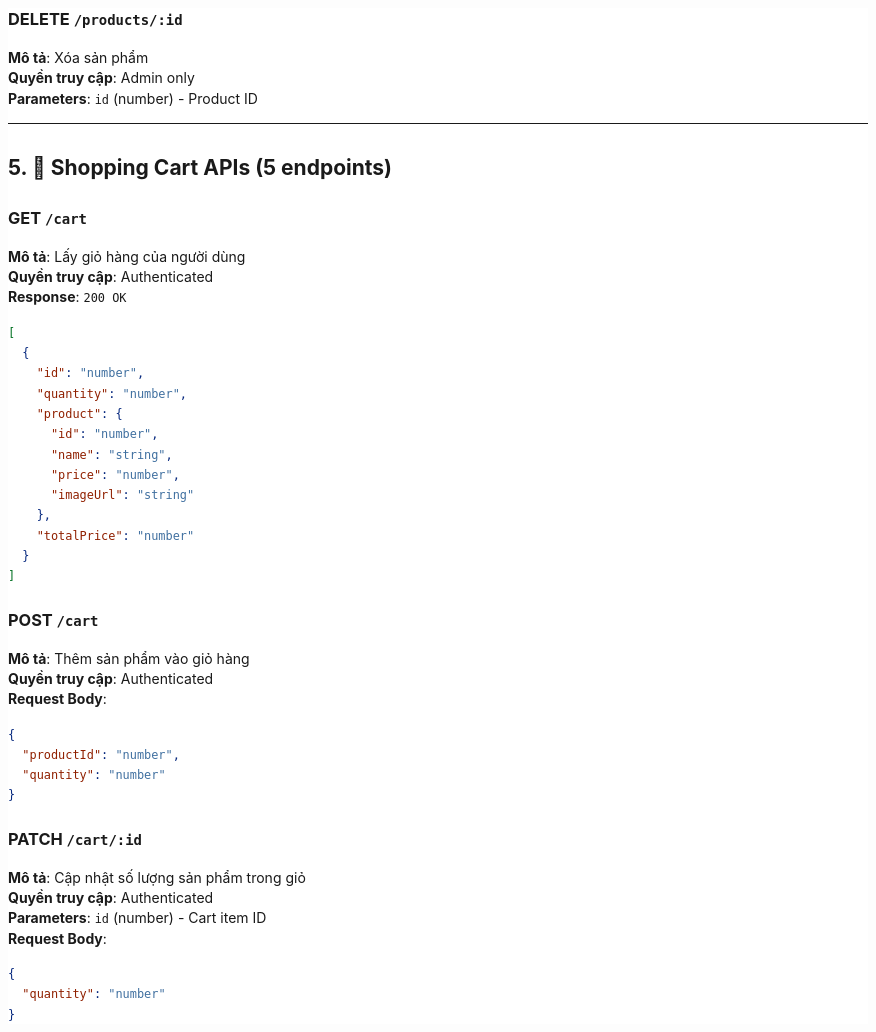 ### DELETE `/products/:id`
**Mô tả**: Xóa sản phẩm  
**Quyền truy cập**: Admin only  
**Parameters**: `id` (number) - Product ID  

---

## 5. 🛒 Shopping Cart APIs (5 endpoints)

### GET `/cart`
**Mô tả**: Lấy giỏ hàng của người dùng  
**Quyền truy cập**: Authenticated  
**Response**: `200 OK`
```json
[
  {
    "id": "number",
    "quantity": "number",
    "product": {
      "id": "number",
      "name": "string",
      "price": "number",
      "imageUrl": "string"
    },
    "totalPrice": "number"
  }
]
```

### POST `/cart`
**Mô tả**: Thêm sản phẩm vào giỏ hàng  
**Quyền truy cập**: Authenticated  
**Request Body**:
```json
{
  "productId": "number",
  "quantity": "number"
}
```

### PATCH `/cart/:id`
**Mô tả**: Cập nhật số lượng sản phẩm trong giỏ  
**Quyền truy cập**: Authenticated  
**Parameters**: `id` (number) - Cart item ID  
**Request Body**:
```json
{
  "quantity": "number"
}
```
